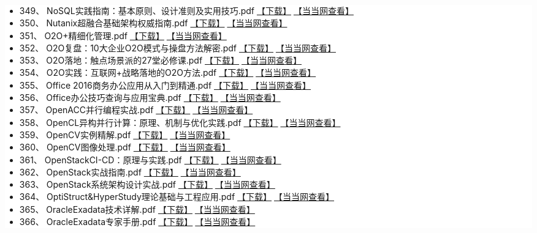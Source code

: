 *	349、	NoSQL实践指南：基本原则、设计准则及实用技巧.pdf	[【下载】](https://474b.com/file/25713053-435371675)	[【当当网查看】](http://search.dangdang.com/?key=%NoSQL实践指南：基本原则、设计准则及实用技巧%&act=input)
*	350、	Nutanix超融合基础架构权威指南.pdf	[【下载】](https://474b.com/file/25713053-435371664)	[【当当网查看】](http://search.dangdang.com/?key=%Nutanix超融合基础架构权威指南%&act=input)
*	351、	O2O+精细化管理.pdf	[【下载】](https://474b.com/file/25713053-435371570)	[【当当网查看】](http://search.dangdang.com/?key=%O2O+精细化管理%&act=input)
*	352、	O2O复盘：10大企业O2O模式与操盘方法解密.pdf	[【下载】](https://474b.com/file/25713053-435371551)	[【当当网查看】](http://search.dangdang.com/?key=%O2O复盘：10大企业O2O模式与操盘方法解密%&act=input)
*	353、	O2O落地：触点场景派的27堂必修课.pdf	[【下载】](https://474b.com/file/25713053-435371540)	[【当当网查看】](http://search.dangdang.com/?key=%O2O落地：触点场景派的27堂必修课%&act=input)
*	354、	O2O实践：互联网+战略落地的O2O方法.pdf	[【下载】](https://474b.com/file/25713053-435371532)	[【当当网查看】](http://search.dangdang.com/?key=%O2O实践：互联网+战略落地的O2O方法%&act=input)
*	355、	Office 2016商务办公应用从入门到精通.pdf	[【下载】](https://474b.com/file/25713053-435371527)	[【当当网查看】](http://search.dangdang.com/?key=%Office2016商务办公应用从入门到精通%&act=input)
*	356、	Office办公技巧查询与应用宝典.pdf	[【下载】](https://474b.com/file/25713053-435371281)	[【当当网查看】](http://search.dangdang.com/?key=%Office办公技巧查询与应用宝典%&act=input)
*	357、	OpenACC并行编程实战.pdf	[【下载】](https://474b.com/file/25713053-435371246)	[【当当网查看】](http://search.dangdang.com/?key=%OpenACC并行编程实战%&act=input)
*	358、	OpenCL异构并行计算：原理、机制与优化实践.pdf	[【下载】](https://474b.com/file/25713053-435371239)	[【当当网查看】](http://search.dangdang.com/?key=%OpenCL异构并行计算：原理、机制与优化实践%&act=input)
*	359、	OpenCV实例精解.pdf	[【下载】](https://474b.com/file/25713053-435371228)	[【当当网查看】](http://search.dangdang.com/?key=%OpenCV实例精解%&act=input)
*	360、	OpenCV图像处理.pdf	[【下载】](https://474b.com/file/25713053-435371186)	[【当当网查看】](http://search.dangdang.com/?key=%OpenCV图像处理%&act=input)
*	361、	OpenStackCI-CD：原理与实践.pdf	[【下载】](https://474b.com/file/25713053-435371159)	[【当当网查看】](http://search.dangdang.com/?key=%OpenStackCI-CD：原理与实践%&act=input)
*	362、	OpenStack实战指南.pdf	[【下载】](https://474b.com/file/25713053-435371141)	[【当当网查看】](http://search.dangdang.com/?key=%OpenStack实战指南%&act=input)
*	363、	OpenStack系统架构设计实战.pdf	[【下载】](https://474b.com/file/25713053-435371110)	[【当当网查看】](http://search.dangdang.com/?key=%OpenStack系统架构设计实战%&act=input)
*	364、	OptiStruct&HyperStudy理论基础与工程应用.pdf	[【下载】](https://474b.com/file/25713053-435371094)	[【当当网查看】](http://search.dangdang.com/?key=%OptiStruct&HyperStudy理论基础与工程应用%&act=input)
*	365、	OracleExadata技术详解.pdf	[【下载】](https://474b.com/file/25713053-435371064)	[【当当网查看】](http://search.dangdang.com/?key=%OracleExadata技术详解%&act=input)
*	366、	OracleExadata专家手册.pdf	[【下载】](https://474b.com/file/25713053-435371045)	[【当当网查看】](http://search.dangdang.com/?key=%OracleExadata专家手册%&act=input)
